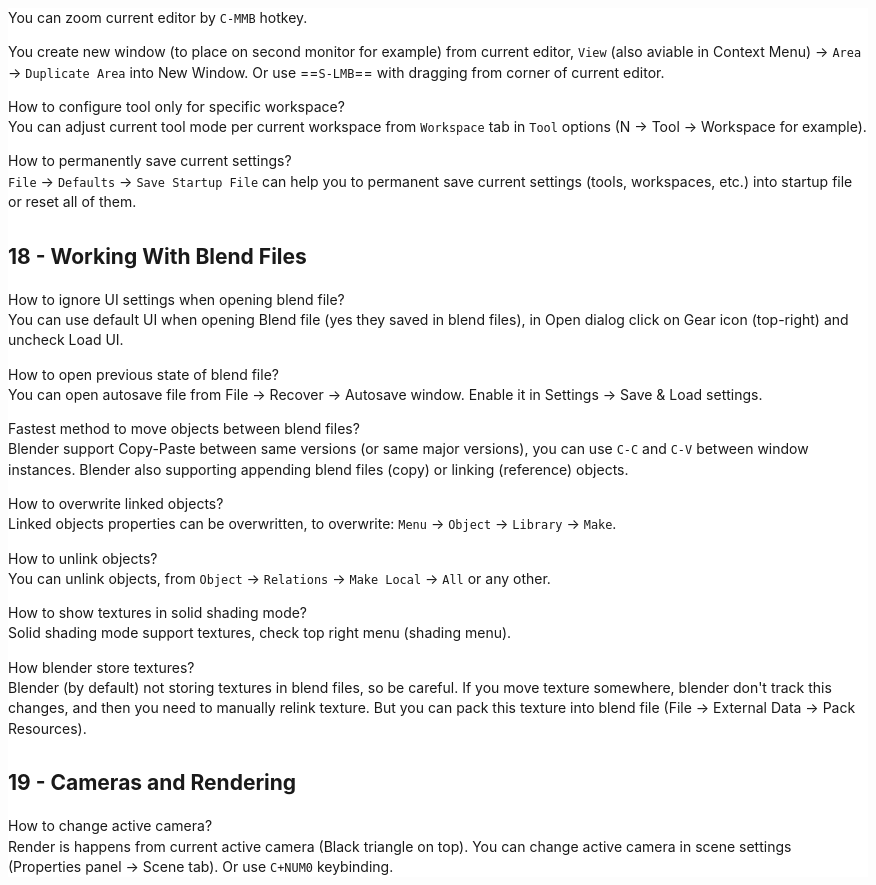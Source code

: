 You can zoom current editor by `C-MMB` hotkey.

You create new window (to place on second monitor for example) from current editor, `View` (also aviable in Context Menu) → `Area` → `Duplicate Area` into New Window. Or use ==`S-LMB`== with dragging from corner of current editor.

How to configure tool only for specific workspace?
<br class="f">
You can adjust current tool mode per current workspace from `Workspace` tab in `Tool` options (N → Tool → Workspace for example).

How to permanently save current settings?
<br class="f">
`File` → `Defaults` → `Save Startup File` can help you to permanent save current settings (tools, workspaces, etc.) into startup file or reset all of them.

## 18 - Working With Blend Files

How to ignore UI settings when opening blend file?
<br class="f">
You can use default UI when opening Blend file (yes they saved in blend files), in Open dialog click on Gear icon (top-right) and uncheck Load UI.

How to open previous state of blend file?
<br class="f">
You can open autosave file from File → Recover → Autosave window. Enable it in Settings → Save & Load settings.

Fastest method to move objects between blend files?
<br class="f">
Blender support Copy-Paste between same versions (or same major versions), you can use `C-C` and `C-V` between window instances. Blender also supporting appending blend files (copy) or linking (reference) objects.

How to overwrite linked objects?
<br class="f">
Linked objects properties can be overwritten, to overwrite: `Menu` → `Object` → `Library` → `Make`.

How to unlink objects?
<br class="f">
You can unlink objects, from `Object` → `Relations` → `Make Local` → `All` or any other.

How to show textures in solid shading mode?
<br class="f">
Solid shading mode support textures, check top right menu (shading menu).

How blender store textures?
<br class="f">
Blender (by default) not storing textures in blend files, so be careful. If you move texture somewhere, blender don't track this changes, and then you need to manually relink texture. But you can pack this texture into blend file (File → External Data → Pack Resources).

## 19 - Cameras and Rendering

How to change active camera?
<br class="f">
Render is happens from current active camera (Black triangle on top). You can change active camera in scene settings (Properties panel → Scene tab). Or use `C+NUM0` keybinding.
